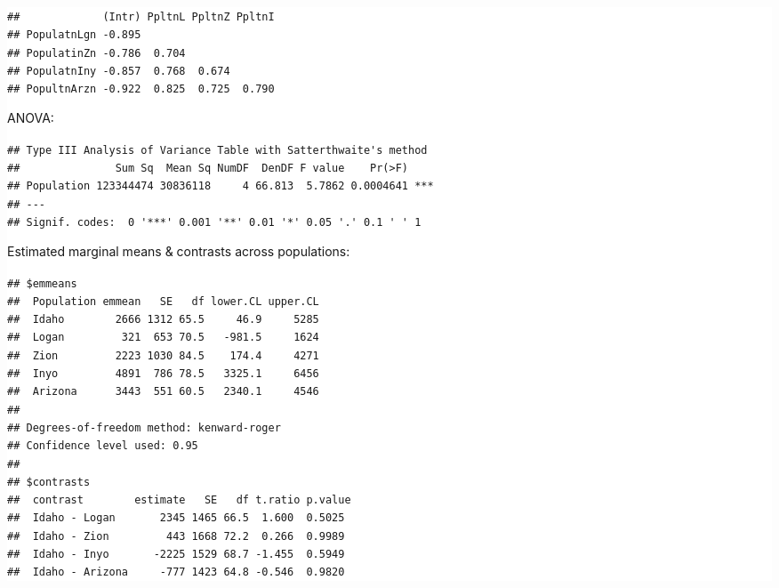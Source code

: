     ##             (Intr) PpltnL PpltnZ PpltnI
    ## PopulatnLgn -0.895                     
    ## PopulatinZn -0.786  0.704              
    ## PopulatnIny -0.857  0.768  0.674       
    ## PopultnArzn -0.922  0.825  0.725  0.790

ANOVA:

    ## Type III Analysis of Variance Table with Satterthwaite's method
    ##               Sum Sq  Mean Sq NumDF  DenDF F value    Pr(>F)    
    ## Population 123344474 30836118     4 66.813  5.7862 0.0004641 ***
    ## ---
    ## Signif. codes:  0 '***' 0.001 '**' 0.01 '*' 0.05 '.' 0.1 ' ' 1

Estimated marginal means & contrasts across populations:

    ## $emmeans
    ##  Population emmean   SE   df lower.CL upper.CL
    ##  Idaho        2666 1312 65.5     46.9     5285
    ##  Logan         321  653 70.5   -981.5     1624
    ##  Zion         2223 1030 84.5    174.4     4271
    ##  Inyo         4891  786 78.5   3325.1     6456
    ##  Arizona      3443  551 60.5   2340.1     4546
    ## 
    ## Degrees-of-freedom method: kenward-roger 
    ## Confidence level used: 0.95 
    ## 
    ## $contrasts
    ##  contrast        estimate   SE   df t.ratio p.value
    ##  Idaho - Logan       2345 1465 66.5  1.600  0.5025 
    ##  Idaho - Zion         443 1668 72.2  0.266  0.9989 
    ##  Idaho - Inyo       -2225 1529 68.7 -1.455  0.5949 
    ##  Idaho - Arizona     -777 1423 64.8 -0.546  0.9820 